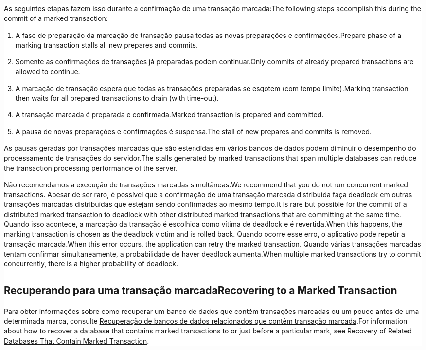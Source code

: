  <span data-ttu-id="12586-160">As seguintes etapas fazem isso durante a confirmação de uma transação marcada:</span><span class="sxs-lookup"><span data-stu-id="12586-160">The following steps accomplish this during the commit of a marked transaction:</span></span>  
  
1.  <span data-ttu-id="12586-161">A fase de preparação da marcação de transação pausa todas as novas preparações e confirmações.</span><span class="sxs-lookup"><span data-stu-id="12586-161">Prepare phase of a marking transaction stalls all new prepares and commits.</span></span>  
  
2.  <span data-ttu-id="12586-162">Somente as confirmações de transações já preparadas podem continuar.</span><span class="sxs-lookup"><span data-stu-id="12586-162">Only commits of already prepared transactions are allowed to continue.</span></span>  
  
3.  <span data-ttu-id="12586-163">A marcação de transação espera que todas as transações preparadas se esgotem (com tempo limite).</span><span class="sxs-lookup"><span data-stu-id="12586-163">Marking transaction then waits for all prepared transactions to drain (with time-out).</span></span>  
  
4.  <span data-ttu-id="12586-164">A transação marcada é preparada e confirmada.</span><span class="sxs-lookup"><span data-stu-id="12586-164">Marked transaction is prepared and committed.</span></span>  
  
5.  <span data-ttu-id="12586-165">A pausa de novas preparações e confirmações é suspensa.</span><span class="sxs-lookup"><span data-stu-id="12586-165">The stall of new prepares and commits is removed.</span></span>  
  
 <span data-ttu-id="12586-166">As pausas geradas por transações marcadas que são estendidas em vários bancos de dados podem diminuir o desempenho do processamento de transações do servidor.</span><span class="sxs-lookup"><span data-stu-id="12586-166">The stalls generated by marked transactions that span multiple databases can reduce the transaction processing performance of the server.</span></span>  
  
 <span data-ttu-id="12586-167">Não recomendamos a execução de transações marcadas simultâneas.</span><span class="sxs-lookup"><span data-stu-id="12586-167">We recommend that you do not run concurrent marked transactions.</span></span> <span data-ttu-id="12586-168">Apesar de ser raro, é possível que a confirmação de uma transação marcada distribuída faça deadlock em outras transações marcadas distribuídas que estejam sendo confirmadas ao mesmo tempo.</span><span class="sxs-lookup"><span data-stu-id="12586-168">It is rare but possible for the commit of a distributed marked transaction to deadlock with other distributed marked transactions that are committing at the same time.</span></span> <span data-ttu-id="12586-169">Quando isso acontece, a marcação da transação é escolhida como vítima de deadlock e é revertida.</span><span class="sxs-lookup"><span data-stu-id="12586-169">When this happens, the marking transaction is chosen as the deadlock victim and is rolled back.</span></span> <span data-ttu-id="12586-170">Quando ocorre esse erro, o aplicativo pode repetir a transação marcada.</span><span class="sxs-lookup"><span data-stu-id="12586-170">When this error occurs, the application can retry the marked transaction.</span></span> <span data-ttu-id="12586-171">Quando várias transações marcadas tentam confirmar simultaneamente, a probabilidade de haver deadlock aumenta.</span><span class="sxs-lookup"><span data-stu-id="12586-171">When multiple marked transactions try to commit concurrently, there is a higher probability of deadlock.</span></span>  
  
## <a name="recovering-to-a-marked-transaction"></a><span data-ttu-id="12586-172">Recuperando para uma transação marcada</span><span class="sxs-lookup"><span data-stu-id="12586-172">Recovering to a Marked Transaction</span></span>  
 <span data-ttu-id="12586-173">Para obter informações sobre como recuperar um banco de dados que contém transações marcadas ou um pouco antes de uma determinada marca, consulte [Recuperação de bancos de dados relacionados que contêm transação marcada](recovery-of-related-databases-that-contain-marked-transaction.md).</span><span class="sxs-lookup"><span data-stu-id="12586-173">For information about how to recover a database that contains marked transactions to or just before a particular mark, see [Recovery of Related  Databases That Contain Marked Transaction](recovery-of-related-databases-that-contain-marked-transaction.md).</span></span>  
  